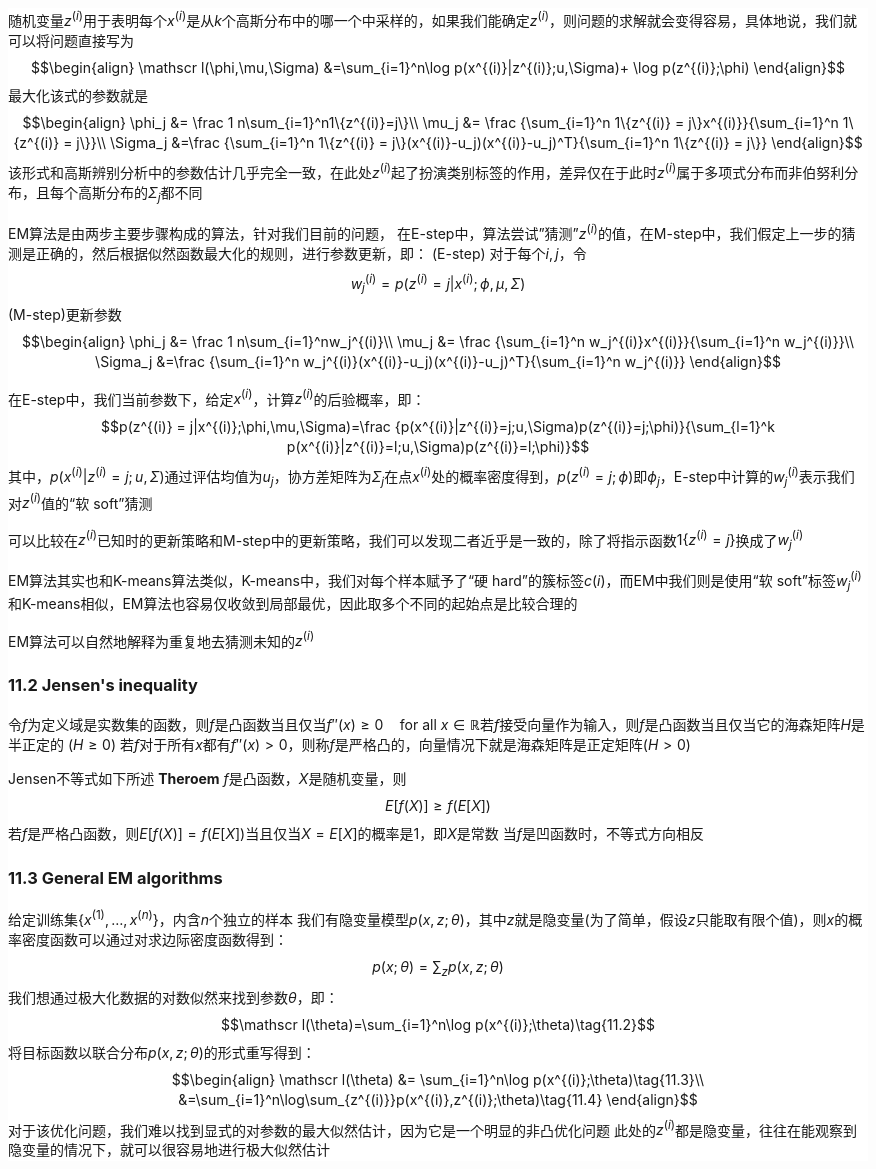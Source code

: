 随机变量$z^{(i)}$用于表明每个$x^{(i)}$是从$k$个高斯分布中的哪一个中采样的，如果我们能确定$z^{(i)}$，则问题的求解就会变得容易，具体地说，我们就可以将问题直接写为
$$\begin{align}
\mathscr l(\phi,\mu,\Sigma)
&=\sum_{i=1}^n\log p(x^{(i)}|z^{(i)};u,\Sigma)+ \log p(z^{(i)};\phi)
\end{align}$$
最大化该式的参数就是
$$\begin{align}
\phi_j &= \frac 1 n\sum_{i=1}^n1\{z^{(i)}=j\}\\
\mu_j &=  \frac {\sum_{i=1}^n 1\{z^{(i)} = j\}x^{(i)}}{\sum_{i=1}^n 1\{z^{(i)} = j\}}\\
\Sigma_j &=\frac {\sum_{i=1}^n 1\{z^{(i)} = j\}(x^{(i)}-u_j)(x^{(i)}-u_j)^T}{\sum_{i=1}^n 1\{z^{(i)} = j\}}
\end{align}$$
该形式和高斯辨别分析中的参数估计几乎完全一致，在此处$z^{(i)}$起了扮演类别标签的作用，差异仅在于此时$z^{(i)}$属于多项式分布而非伯努利分布，且每个高斯分布的$\Sigma_j$都不同

EM算法是由两步主要步骤构成的算法，针对我们目前的问题，
在E-step中，算法尝试”猜测”$z^{(i)}$的值，在M-step中，我们假定上一步的猜测是正确的，然后根据似然函数最大化的规则，进行参数更新，即：
(E-step) 对于每个$i,j$，令
$$w^{(i)}_j = p(z^{(i)} = j | x^{(i)};\phi,\mu,\Sigma)$$
(M-step)更新参数
$$\begin{align}
\phi_j &= \frac 1 n\sum_{i=1}^nw_j^{(i)}\\
\mu_j &=  \frac {\sum_{i=1}^n w_j^{(i)}x^{(i)}}{\sum_{i=1}^n w_j^{(i)}}\\
\Sigma_j &=\frac {\sum_{i=1}^n w_j^{(i)}(x^{(i)}-u_j)(x^{(i)}-u_j)^T}{\sum_{i=1}^n w_j^{(i)}}
\end{align}$$

在E-step中，我们当前参数下，给定$x^{(i)}$，计算$z^{(i)}$的后验概率，即：
$$p(z^{(i)} = j|x^{(i)};\phi,\mu,\Sigma)=\frac {p(x^{(i)}|z^{(i)}=j;u,\Sigma)p(z^{(i)}=j;\phi)}{\sum_{l=1}^k p(x^{(i)}|z^{(i)}=l;u,\Sigma)p(z^{(i)}=l;\phi)}$$
其中，$p(x^{(i)} | z^{(i)} = j; u,\Sigma)$通过评估均值为$u_j$，协方差矩阵为$\Sigma_j$在点$x^{(i)}$处的概率密度得到，$p(z^{(i)}=j;\phi)$即$\phi_j$，E-step中计算的$w_{j}^{(i)}$表示我们对$z^{(i)}$值的“软 soft”猜测

可以比较在$z^{(i)}$已知时的更新策略和M-step中的更新策略，我们可以发现二者近乎是一致的，除了将指示函数$1\{z^{(i)} = j\}$换成了$w_{j}^{(i)}$

EM算法其实也和K-means算法类似，K-means中，我们对每个样本赋予了“硬 hard”的簇标签$c(i)$，而EM中我们则是使用“软 soft”标签$w_{j}^{(i)}$
和K-means相似，EM算法也容易仅收敛到局部最优，因此取多个不同的起始点是比较合理的

EM算法可以自然地解释为重复地去猜测未知的$z^{(i)}$
### 11.2 Jensen's inequality
令$f$为定义域是实数集的函数，则$f$是凸函数当且仅当$f''(x)\ge 0\quad\text{for all } x\in \mathbb R$若$f$接受向量作为输入，则$f$是凸函数当且仅当它的海森矩阵$H$是半正定的
($H\ge 0$)
若$f$对于所有$x$都有$f''(x) > 0$，则称$f$是严格凸的，向量情况下就是海森矩阵是正定矩阵($H > 0$)

Jensen不等式如下所述
**Theroem** $f$是凸函数，$X$是随机变量，则
$$E[f(X)] \ge f(E[X])$$
若$f$是严格凸函数，则$E[f(X)] = f(E[X])$当且仅当$X = E[X]$的概率是$1$，即$X$是常数
当$f$是凹函数时，不等式方向相反
### 11.3 General EM algorithms
给定训练集$\{x^{(1)},\dots, x^{(n)}\}$，内含$n$个独立的样本
我们有隐变量模型$p(x,z;\theta)$，其中$z$就是隐变量(为了简单，假设$z$只能取有限个值)，则$x$的概率密度函数可以通过对求边际密度函数得到：
$$p(x;\theta) = \sum_{z}p(x,z;\theta)\tag{11.1}$$
我们想通过极大化数据的对数似然来找到参数$\theta$，即：
$$\mathscr l(\theta)=\sum_{i=1}^n\log p(x^{(i)};\theta)\tag{11.2}$$
将目标函数以联合分布$p(x,z;\theta)$的形式重写得到：
$$\begin{align}
\mathscr l(\theta) &= \sum_{i=1}^n\log p(x^{(i)};\theta)\tag{11.3}\\
&=\sum_{i=1}^n\log\sum_{z^{(i)}}p(x^{(i)},z^{(i)};\theta)\tag{11.4}
\end{align}$$
对于该优化问题，我们难以找到显式的对参数的最大似然估计，因为它是一个明显的非凸优化问题
此处的$z^{(i)}$都是隐变量，往往在能观察到隐变量的情况下，就可以很容易地进行极大似然估计
